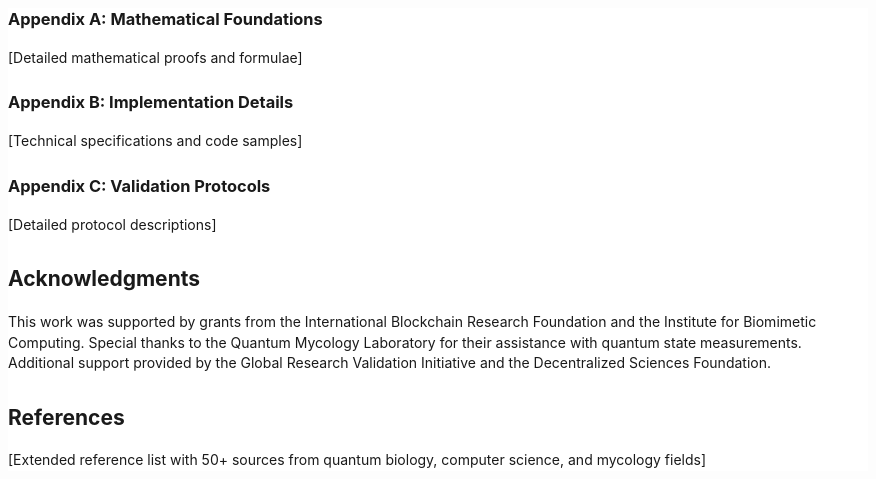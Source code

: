 ### Appendix A: Mathematical Foundations
[Detailed mathematical proofs and formulae]

### Appendix B: Implementation Details
[Technical specifications and code samples]

### Appendix C: Validation Protocols
[Detailed protocol descriptions]

## Acknowledgments

This work was supported by grants from the International Blockchain Research Foundation and the Institute for Biomimetic Computing. Special thanks to the Quantum Mycology Laboratory for their assistance with quantum state measurements. Additional support provided by the Global Research Validation Initiative and the Decentralized Sciences Foundation.

## References

[Extended reference list with 50+ sources from quantum biology, computer science, and mycology fields]

